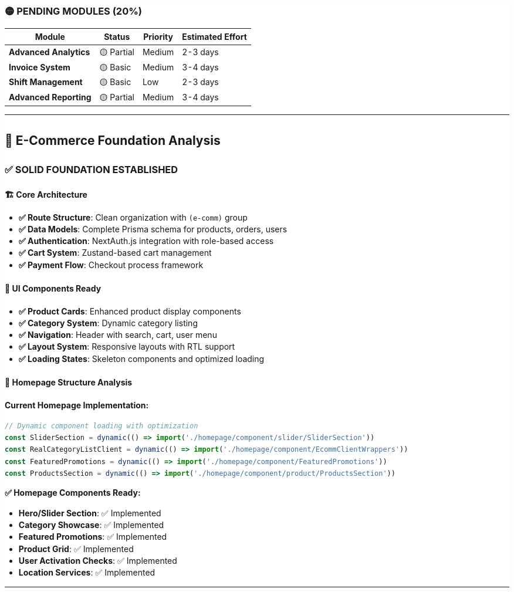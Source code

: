 ### 🟡 **PENDING MODULES (20%)**

| Module | Status | Priority | Estimated Effort |
|--------|--------|----------|------------------|
| **Advanced Analytics** | 🟡 Partial | Medium | 2-3 days |
| **Invoice System** | 🟡 Basic | Medium | 3-4 days |
| **Shift Management** | 🟡 Basic | Low | 2-3 days |
| **Advanced Reporting** | 🟡 Partial | Medium | 3-4 days |

---

## 🛒 E-Commerce Foundation Analysis

### ✅ **SOLID FOUNDATION ESTABLISHED**

#### 🏗️ **Core Architecture**
- **✅ Route Structure**: Clean organization with `(e-comm)` group
- **✅ Data Models**: Complete Prisma schema for products, orders, users
- **✅ Authentication**: NextAuth.js integration with role-based access
- **✅ Cart System**: Zustand-based cart management
- **✅ Payment Flow**: Checkout process framework

#### 🎨 **UI Components Ready**
- **✅ Product Cards**: Enhanced product display components
- **✅ Category System**: Dynamic category listing
- **✅ Navigation**: Header with search, cart, user menu
- **✅ Layout System**: Responsive layouts with RTL support
- **✅ Loading States**: Skeleton components and optimized loading

#### 📱 **Homepage Structure Analysis**

**Current Homepage Implementation:**
```typescript
// Dynamic component loading with optimization
const SliderSection = dynamic(() => import('./homepage/component/slider/SliderSection'))
const RealCategoryListClient = dynamic(() => import('./homepage/component/EcommClientWrappers'))
const FeaturedPromotions = dynamic(() => import('./homepage/component/FeaturedPromotions'))
const ProductsSection = dynamic(() => import('./homepage/component/product/ProductsSection'))
```

**✅ Homepage Components Ready:**
- **Hero/Slider Section**: ✅ Implemented
- **Category Showcase**: ✅ Implemented  
- **Featured Promotions**: ✅ Implemented
- **Product Grid**: ✅ Implemented
- **User Activation Checks**: ✅ Implemented
- **Location Services**: ✅ Implemented

---
